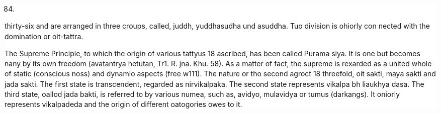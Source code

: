 84. 

thirty-six and are arranged in three croups, called, juddh, yuddhasudha und asuddha. Tuo division is ohiorly con nected with the domination or oit-tattra. 

The Supreme Principle, to which the origin of various tattyus 18 ascribed, has been called Purama siya. It is one but becomes nany by its own freedom (avatantrya hetutan, Tr1. R. jna. Khu. 58). As a matter of fact, the supreme is rexarded as a united whole of static (conscious noss) and dynamio aspects (free w111). The nature or tho second agroct 18 threefold, oit sakti, maya sakti and jada sakti. The first state is transcendent, regarded as nirvikalpaka. The second state represents vikalpa bh liaukhya dasa. The third state, oallod jada bakti, is referred to by various numea, such as, avidyo, mulavidya or tumus (darkangs). It oniorly represents vikalpadeda and the origin of different oatogories owes to it. 

